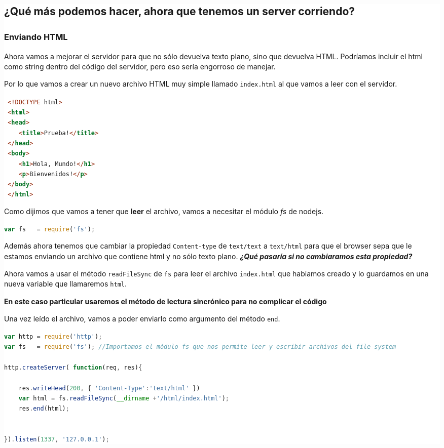 
## ¿Qué más podemos hacer, ahora que tenemos un server corriendo?

### Enviando HTML

Ahora vamos a mejorar el servidor para que no sólo devuelva texto plano, sino que devuelva HTML.
Podríamos incluir el html como string dentro del código del servidor, pero eso sería engorroso de manejar.

Por lo que vamos a crear un nuevo archivo HTML muy simple llamado `index.html` al que vamos a leer con el servidor.

```html
 <!DOCTYPE html>
 <html>
 <head>
 	<title>Prueba!</title>
 </head>
 <body>
 	<h1>Hola, Mundo!</h1>
 	<p>Bienvenidos!</p>
 </body>
 </html>
 ```

Como dijimos que vamos a tener que **leer** el archivo, vamos a necesitar el módulo *fs* de nodejs.

```javascript
var fs   = require('fs');
```

Además ahora tenemos que cambiar la propiedad `Content-type` de `text/text` a `text/html` para que el browser sepa que le estamos enviando un archivo que contiene html y no sólo texto plano. *__¿Qué pasaría si no cambiaramos esta propiedad?__*

Ahora vamos a usar el método `readFileSync` de `fs` para leer el archivo `index.html` que habiamos creado y lo guardamos en una nueva variable que llamaremos `html`.

__En este caso particular usaremos el método de lectura sincrónico para no complicar el código__

Una vez leído el archivo, vamos a poder enviarlo como argumento del método `end`.

```javascript
var http = require('http');
var fs   = require('fs'); //Importamos el módulo fs que nos permite leer y escribir archivos del file system

http.createServer( function(req, res){ 
	
	res.writeHead(200, { 'Content-Type':'text/html' })
	var html = fs.readFileSync(__dirname +'/html/index.html');
	res.end(html);


}).listen(1337, '127.0.0.1');
```
